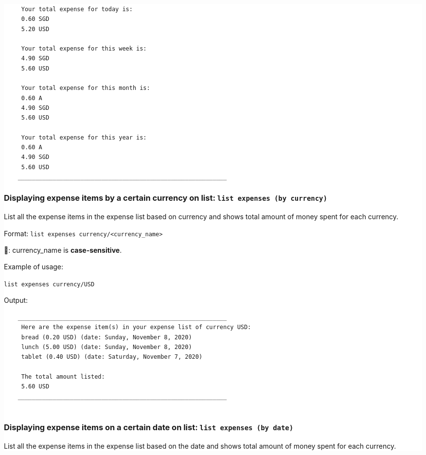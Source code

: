 ```
     Your total expense for today is:
     0.60 SGD
     5.20 USD

     Your total expense for this week is:
     4.90 SGD
     5.60 USD

     Your total expense for this month is:
     0.60 A
     4.90 SGD
     5.60 USD

     Your total expense for this year is:
     0.60 A
     4.90 SGD
     5.60 USD
    ____________________________________________________________

```

### Displaying expense items by a certain currency on list: `list expenses (by currency)` 
List all the expense items in the expense list based on currency and shows total amount of money spent for each currency.

Format: `list expenses currency/<currency_name>`

🚩: currency_name is **case-sensitive**.

Example of usage:

`list expenses currency/USD`

Output:

```
    ____________________________________________________________
     Here are the expense item(s) in your expense list of currency USD:
     bread (0.20 USD) (date: Sunday, November 8, 2020)
     lunch (5.00 USD) (date: Sunday, November 8, 2020)
     tablet (0.40 USD) (date: Saturday, November 7, 2020)

     The total amount listed:
     5.60 USD
    ____________________________________________________________
    
```

### Displaying expense items on a certain date on list: `list expenses (by date)` 
List all the expense items in the expense list based on the date and shows total amount of money spent for each currency.
